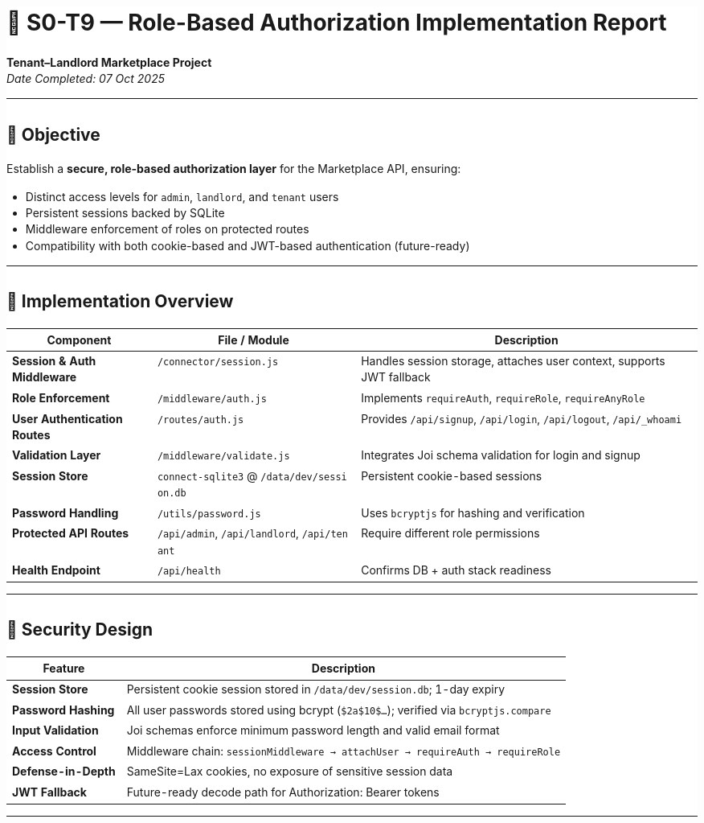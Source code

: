 # 🧩 S0-T9 — Role-Based Authorization Implementation Report  
**Tenant–Landlord Marketplace Project**  
_Date Completed: 07 Oct 2025_

---

## 🌟 Objective
Establish a **secure, role-based authorization layer** for the Marketplace API, ensuring:
- Distinct access levels for `admin`, `landlord`, and `tenant` users  
- Persistent sessions backed by SQLite  
- Middleware enforcement of roles on protected routes  
- Compatibility with both cookie-based and JWT-based authentication (future-ready)

---

## 🌇 Implementation Overview

| Component | File / Module | Description |
|------------|----------------|--------------|
| **Session & Auth Middleware** | `/connector/session.js` | Handles session storage, attaches user context, supports JWT fallback |
| **Role Enforcement** | `/middleware/auth.js` | Implements `requireAuth`, `requireRole`, `requireAnyRole` |
| **User Authentication Routes** | `/routes/auth.js` | Provides `/api/signup`, `/api/login`, `/api/logout`, `/api/_whoami` |
| **Validation Layer** | `/middleware/validate.js` | Integrates Joi schema validation for login and signup |
| **Session Store** | `connect-sqlite3` @ `/data/dev/session.db` | Persistent cookie-based sessions |
| **Password Handling** | `/utils/password.js` | Uses `bcryptjs` for hashing and verification |
| **Protected API Routes** | `/api/admin`, `/api/landlord`, `/api/tenant` | Require different role permissions |
| **Health Endpoint** | `/api/health` | Confirms DB + auth stack readiness |

---

## 🔐 Security Design

| Feature | Description |
|----------|--------------|
| **Session Store** | Persistent cookie session stored in `/data/dev/session.db`; 1-day expiry |
| **Password Hashing** | All user passwords stored using bcrypt (`$2a$10$…`); verified via `bcryptjs.compare` |
| **Input Validation** | Joi schemas enforce minimum password length and valid email format |
| **Access Control** | Middleware chain: `sessionMiddleware → attachUser → requireAuth → requireRole` |
| **Defense-in-Depth** | SameSite=Lax cookies, no exposure of sensitive session data |
| **JWT Fallback** | Future-ready decode path for Authorization: Bearer tokens |

---